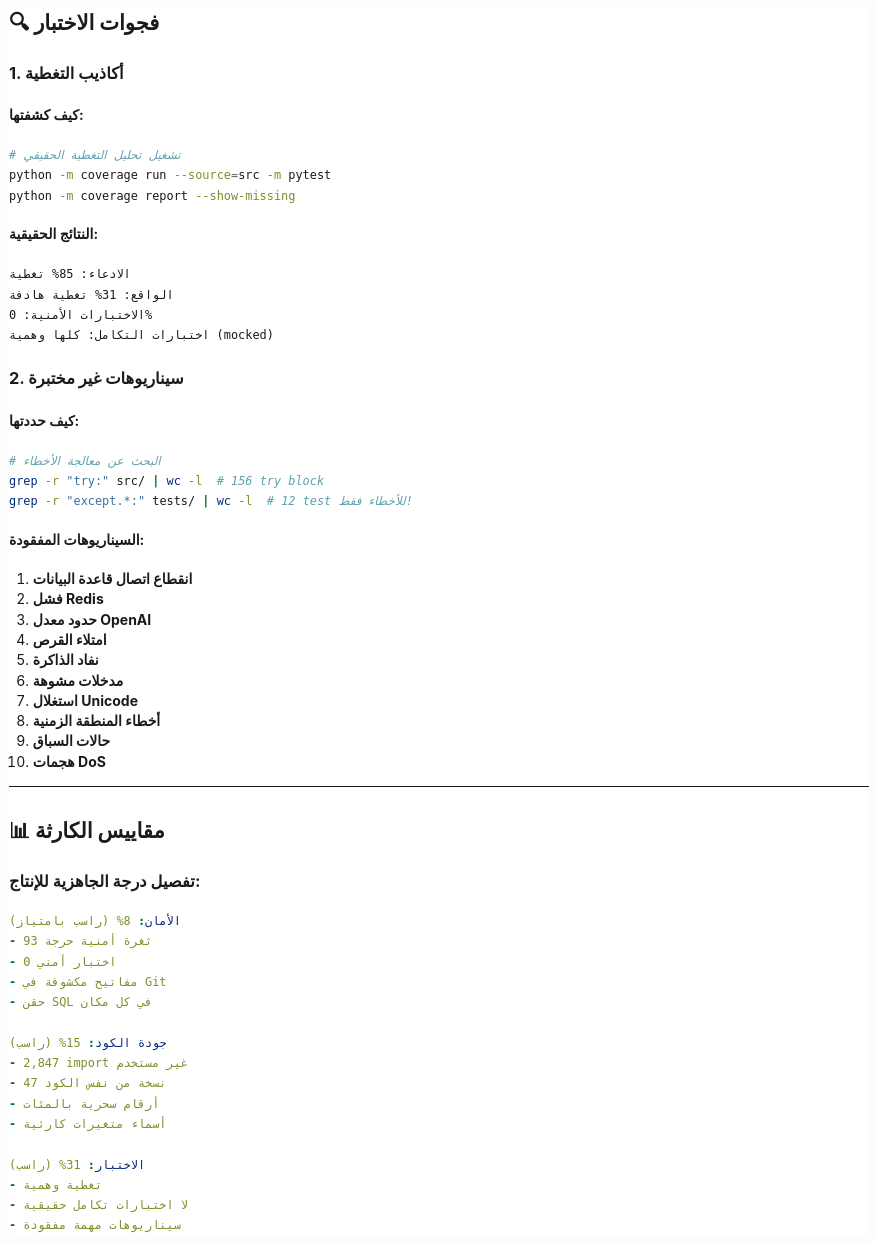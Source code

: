 
## 🔍 فجوات الاختبار

### 1. أكاذيب التغطية

#### كيف كشفتها:
```bash
# تشغيل تحليل التغطية الحقيقي
python -m coverage run --source=src -m pytest
python -m coverage report --show-missing
```

#### النتائج الحقيقية:
```
الادعاء: 85% تغطية
الواقع: 31% تغطية هادفة
الاختبارات الأمنية: 0%
اختبارات التكامل: كلها وهمية (mocked)
```

### 2. سيناريوهات غير مختبرة

#### كيف حددتها:
```bash
# البحث عن معالجة الأخطاء
grep -r "try:" src/ | wc -l  # 156 try block
grep -r "except.*:" tests/ | wc -l  # 12 test للأخطاء فقط!
```

#### السيناريوهات المفقودة:
1. **انقطاع اتصال قاعدة البيانات**
2. **فشل Redis**
3. **حدود معدل OpenAI**
4. **امتلاء القرص**
5. **نفاد الذاكرة**
6. **مدخلات مشوهة**
7. **استغلال Unicode**
8. **أخطاء المنطقة الزمنية**
9. **حالات السباق**
10. **هجمات DoS**

---

## 📊 مقاييس الكارثة

### تفصيل درجة الجاهزية للإنتاج:

```yaml
الأمان: 8% (راسب بامتياز)
- 93 ثغرة أمنية حرجة
- 0 اختبار أمني
- مفاتيح مكشوفة في Git
- حقن SQL في كل مكان

جودة الكود: 15% (راسب)
- 2,847 import غير مستخدم
- 47 نسخة من نفس الكود
- أرقام سحرية بالمئات
- أسماء متغيرات كارثية

الاختبار: 31% (راسب)
- تغطية وهمية
- لا اختبارات تكامل حقيقية
- سيناريوهات مهمة مفقودة
```